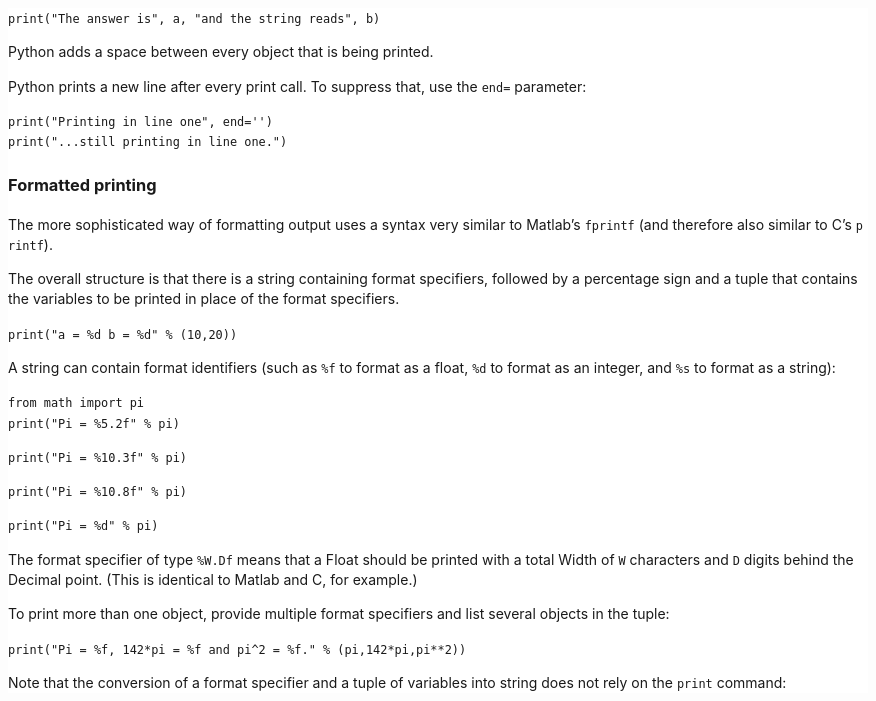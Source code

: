 ```{code-cell} ipython3
print("The answer is", a, "and the string reads", b)
```

Python adds a space between every object that is being printed.

Python prints a new line after every print call. To suppress that, use the
`end=` parameter:

```{code-cell} ipython3
print("Printing in line one", end='')
print("...still printing in line one.")
```

### Formatted printing

The more sophisticated way of formatting output uses a syntax very similar to
Matlab’s `fprintf` (and therefore also similar to C’s `printf`).

The overall structure is that there is a string containing format specifiers,
followed by a percentage sign and a tuple that contains the variables to be
printed in place of the format specifiers.

```{code-cell} ipython3
print("a = %d b = %d" % (10,20))
```

A string can contain format identifiers (such as `%f` to format as a float, `%d`
to format as an integer, and `%s` to format as a string):

```{code-cell} ipython3
from math import pi
print("Pi = %5.2f" % pi)
```

```{code-cell} ipython3
print("Pi = %10.3f" % pi)
```

```{code-cell} ipython3
print("Pi = %10.8f" % pi)
```

```{code-cell} ipython3
print("Pi = %d" % pi)
```

The format specifier of type `%W.Df` means that a Float should be printed with a
total Width of `W` characters and `D` digits behind the Decimal point. (This is
identical to Matlab and C, for example.)

To print more than one object, provide multiple format specifiers and list
several objects in the tuple:

```{code-cell} ipython3
print("Pi = %f, 142*pi = %f and pi^2 = %f." % (pi,142*pi,pi**2))
```

Note that the conversion of a format specifier and a tuple of variables into
string does not rely on the `print` command:
